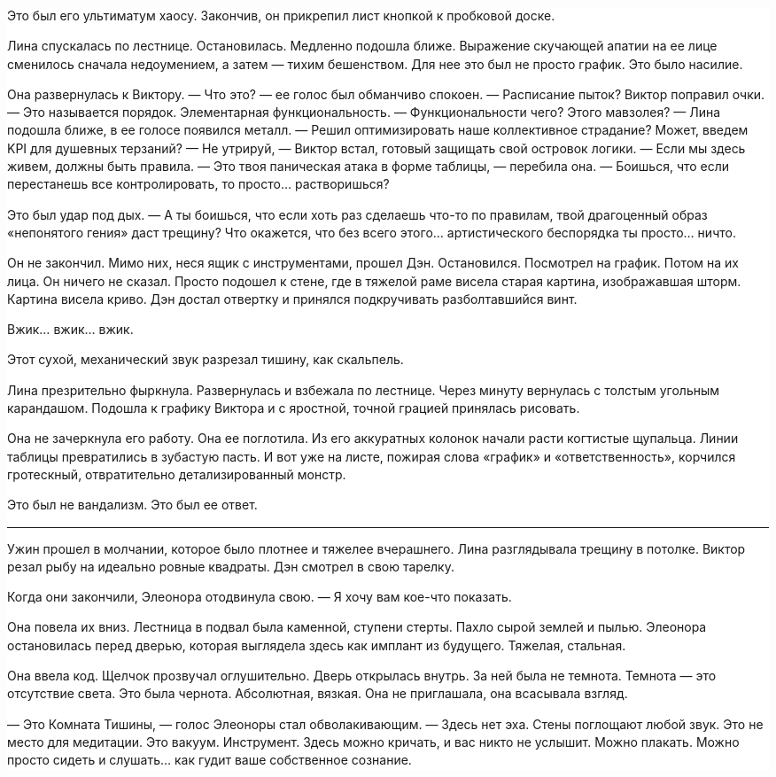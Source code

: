 Это был его ультиматум хаосу. Закончив, он прикрепил лист кнопкой к пробковой доске.

Лина спускалась по лестнице. Остановилась. Медленно подошла ближе. Выражение скучающей апатии на ее лице сменилось сначала недоумением, а затем — тихим бешенством. Для нее это был не просто график. Это было насилие.

Она развернулась к Виктору.
— Что это? — ее голос был обманчиво спокоен. — Расписание пыток?
Виктор поправил очки.
— Это называется порядок. Элементарная функциональность.
— Функциональности чего? Этого мавзолея? — Лина подошла ближе, в ее голосе появился металл. — Решил оптимизировать наше коллективное страдание? Может, введем KPI для душевных терзаний?
— Не утрируй, — Виктор встал, готовый защищать свой островок логики. — Если мы здесь живем, должны быть правила.
— Это твоя паническая атака в форме таблицы, — перебила она. — Боишься, что если перестанешь все контролировать, то просто… растворишься?

Это был удар под дых.
— А ты боишься, что если хоть раз сделаешь что-то по правилам, твой драгоценный образ «непонятого гения» даст трещину? Что окажется, что без всего этого… артистического беспорядка ты просто… ничто.

Он не закончил. Мимо них, неся ящик с инструментами, прошел Дэн. Остановился. Посмотрел на график. Потом на их лица. Он ничего не сказал. Просто подошел к стене, где в тяжелой раме висела старая картина, изображавшая шторм. Картина висела криво. Дэн достал отвертку и принялся подкручивать разболтавшийся винт.

Вжик… вжик… вжик.

Этот сухой, механический звук разрезал тишину, как скальпель.

Лина презрительно фыркнула. Развернулась и взбежала по лестнице. Через минуту вернулась с толстым угольным карандашом. Подошла к графику Виктора и с яростной, точной грацией принялась рисовать.

Она не зачеркнула его работу. Она ее поглотила. Из его аккуратных колонок начали расти когтистые щупальца. Линии таблицы превратились в зубастую пасть. И вот уже на листе, пожирая слова «график» и «ответственность», корчился гротескный, отвратительно детализированный монстр.

Это был не вандализм. Это был ее ответ.

***

Ужин прошел в молчании, которое было плотнее и тяжелее вчерашнего. Лина разглядывала трещину в потолке. Виктор резал рыбу на идеально ровные квадраты. Дэн смотрел в свою тарелку.

Когда они закончили, Элеонора отодвинула свою.
— Я хочу вам кое-что показать.

Она повела их вниз. Лестница в подвал была каменной, ступени стерты. Пахло сырой землей и пылью. Элеонора остановилась перед дверью, которая выглядела здесь как имплант из будущего. Тяжелая, стальная.

Она ввела код. Щелчок прозвучал оглушительно. Дверь открылась внутрь. За ней была не темнота. Темнота — это отсутствие света. Это была чернота. Абсолютная, вязкая. Она не приглашала, она всасывала взгляд.

— Это Комната Тишины, — голос Элеоноры стал обволакивающим. — Здесь нет эха. Стены поглощают любой звук. Это не место для медитации. Это вакуум. Инструмент. Здесь можно кричать, и вас никто не услышит. Можно плакать. Можно просто сидеть и слушать… как гудит ваше собственное сознание.
